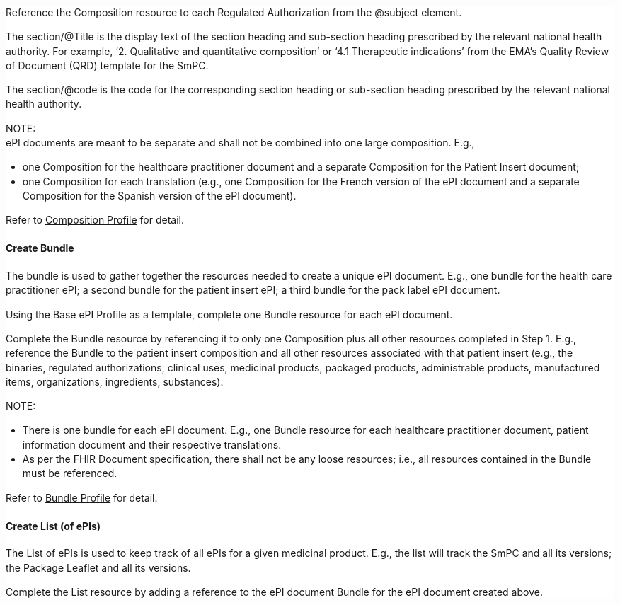 Reference the Composition resource to each Regulated Authorization from the @subject element. 

The section/@Title is the display text of the section heading and sub-section heading prescribed by the relevant national health authority. For example, ‘2. Qualitative and quantitative composition’ or ‘4.1 Therapeutic indications’ from the EMA’s Quality Review of Document (QRD) template for the SmPC. 

The section/@code is the code for the corresponding section heading or sub-section heading prescribed by the relevant national health authority. 

NOTE:  
ePI documents are meant to be separate and shall not be combined into one large composition. E.g., 
- one Composition for the healthcare practitioner document and a separate Composition  for the Patient Insert document;
- one Composition for each translation (e.g., one Composition for the French version of the ePI document and a separate Composition for the Spanish version of the ePI document).

Refer to [Composition Profile](StructureDefinition-Composition-uv-epi.html) for detail.  

#### Create Bundle 
The bundle is used to gather together the resources needed to create a unique ePI document. E.g., one bundle for the health care practitioner ePI; a second bundle for the patient insert ePI; a third bundle for the pack label ePI document.

Using the Base ePI Profile as a template, complete one Bundle resource for each ePI document.  

Complete the Bundle resource by referencing it to only one Composition plus all other resources completed in Step 1. E.g., reference the Bundle to the patient insert composition and all other resources associated with that patient insert (e.g., the binaries, regulated authorizations, clinical uses, medicinal products,  packaged products, administrable products, manufactured items, organizations, ingredients, substances).

NOTE: 
- There is one bundle for each ePI document. E.g., one Bundle resource for each healthcare practitioner document, patient information document and their respective translations.
- As per the FHIR Document specification, there shall not be any loose resources; i.e., all resources contained in the Bundle must be referenced.

Refer to [Bundle Profile](StructureDefinition-Bundle-uv-epi.html) for detail.  

#### Create List (of ePIs)

The List of ePIs is used to keep track of all ePIs for a given medicinal product. E.g., the list will track the SmPC and all its versions; the Package Leaflet and all its versions.  

Complete the [List resource](http://hl7.org/fhir/list.html) by adding a reference to the ePI document Bundle for the ePI document created above.

